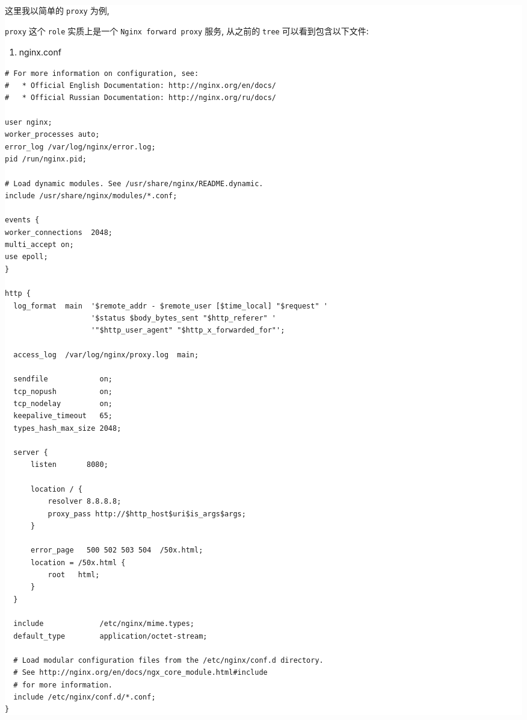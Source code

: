 这里我以简单的 `proxy` 为例,

`proxy` 这个 `role` 实质上是一个 `Nginx forward proxy` 服务, 从之前的 `tree` 可以看到包含以下文件:

1. nginx.conf
  ```
# For more information on configuration, see:
#   * Official English Documentation: http://nginx.org/en/docs/
#   * Official Russian Documentation: http://nginx.org/ru/docs/

user nginx;
worker_processes auto;
error_log /var/log/nginx/error.log;
pid /run/nginx.pid;

# Load dynamic modules. See /usr/share/nginx/README.dynamic.
include /usr/share/nginx/modules/*.conf;

events {
  worker_connections  2048;
  multi_accept on;
  use epoll;
}

http {
    log_format  main  '$remote_addr - $remote_user [$time_local] "$request" '
                      '$status $body_bytes_sent "$http_referer" '
                      '"$http_user_agent" "$http_x_forwarded_for"';

    access_log  /var/log/nginx/proxy.log  main;

    sendfile            on;
    tcp_nopush          on;
    tcp_nodelay         on;
    keepalive_timeout   65;
    types_hash_max_size 2048;

    server {
        listen       8080;

        location / {
            resolver 8.8.8.8;
            proxy_pass http://$http_host$uri$is_args$args;
        }

        error_page   500 502 503 504  /50x.html;
        location = /50x.html {
            root   html;
        }
    }

    include             /etc/nginx/mime.types;
    default_type        application/octet-stream;

    # Load modular configuration files from the /etc/nginx/conf.d directory.
    # See http://nginx.org/en/docs/ngx_core_module.html#include
    # for more information.
    include /etc/nginx/conf.d/*.conf;
}
  ```
